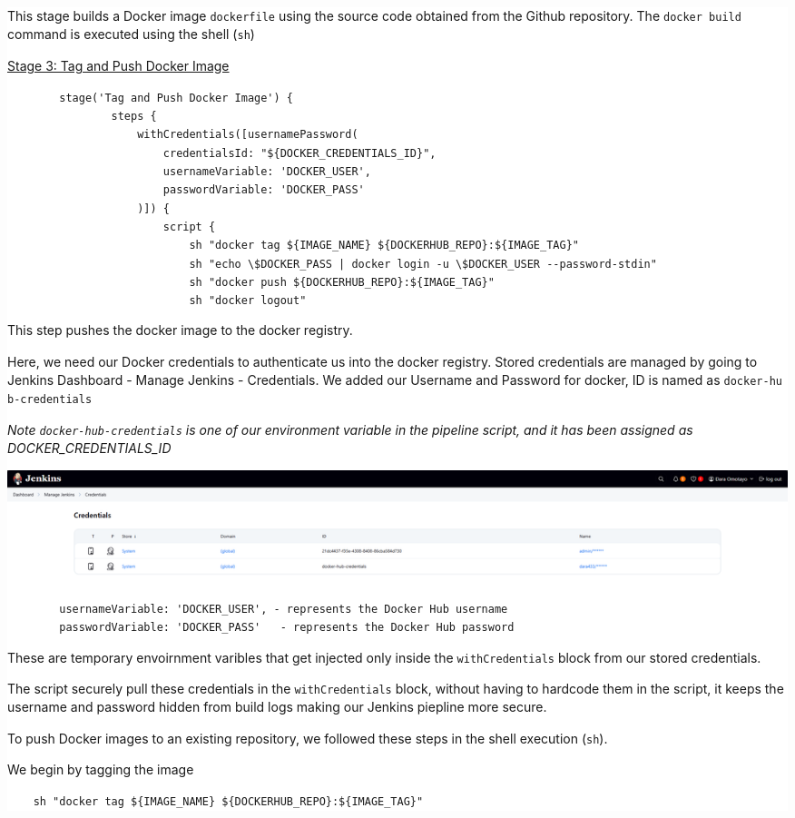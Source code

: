
This stage builds a Docker image `dockerfile` using the source code obtained from the Github repository. The `docker build` command is executed using the shell (`sh`)



<ins> Stage 3: Tag and Push Docker Image

            stage('Tag and Push Docker Image') {
                    steps {
                        withCredentials([usernamePassword(
                            credentialsId: "${DOCKER_CREDENTIALS_ID}",
                            usernameVariable: 'DOCKER_USER',
                            passwordVariable: 'DOCKER_PASS'
                        )]) {
                            script {
                                sh "docker tag ${IMAGE_NAME} ${DOCKERHUB_REPO}:${IMAGE_TAG}"
                                sh "echo \$DOCKER_PASS | docker login -u \$DOCKER_USER --password-stdin"
                                sh "docker push ${DOCKERHUB_REPO}:${IMAGE_TAG}"
                                sh "docker logout"



This step pushes the docker image to the docker registry.


Here, we need our Docker credentials to authenticate us into the docker registry. 
Stored credentials are managed by going to Jenkins Dashboard - Manage Jenkins - Credentials. We added our Username and Password for docker, ID is named as  `docker-hub-credentials` 


*Note `docker-hub-credentials` is one of our environment variable in the pipeline script, and it has been assigned as DOCKER_CREDENTIALS_ID* 

![alt text](<img/img 32..png>)

            usernameVariable: 'DOCKER_USER', - represents the Docker Hub username
            passwordVariable: 'DOCKER_PASS'   - represents the Docker Hub password 

These are temporary envoirnment varibles that get injected only inside the `withCredentials` block from our stored credentials.

The script securely pull these credentials in the `withCredentials` block, without having to hardcode them in the script, it keeps the username and password hidden from build logs making our Jenkins piepline more secure. 



To push Docker images to an existing repository, we followed these steps in the shell execution (`sh`).

We begin by tagging the image 

        sh "docker tag ${IMAGE_NAME} ${DOCKERHUB_REPO}:${IMAGE_TAG}"
